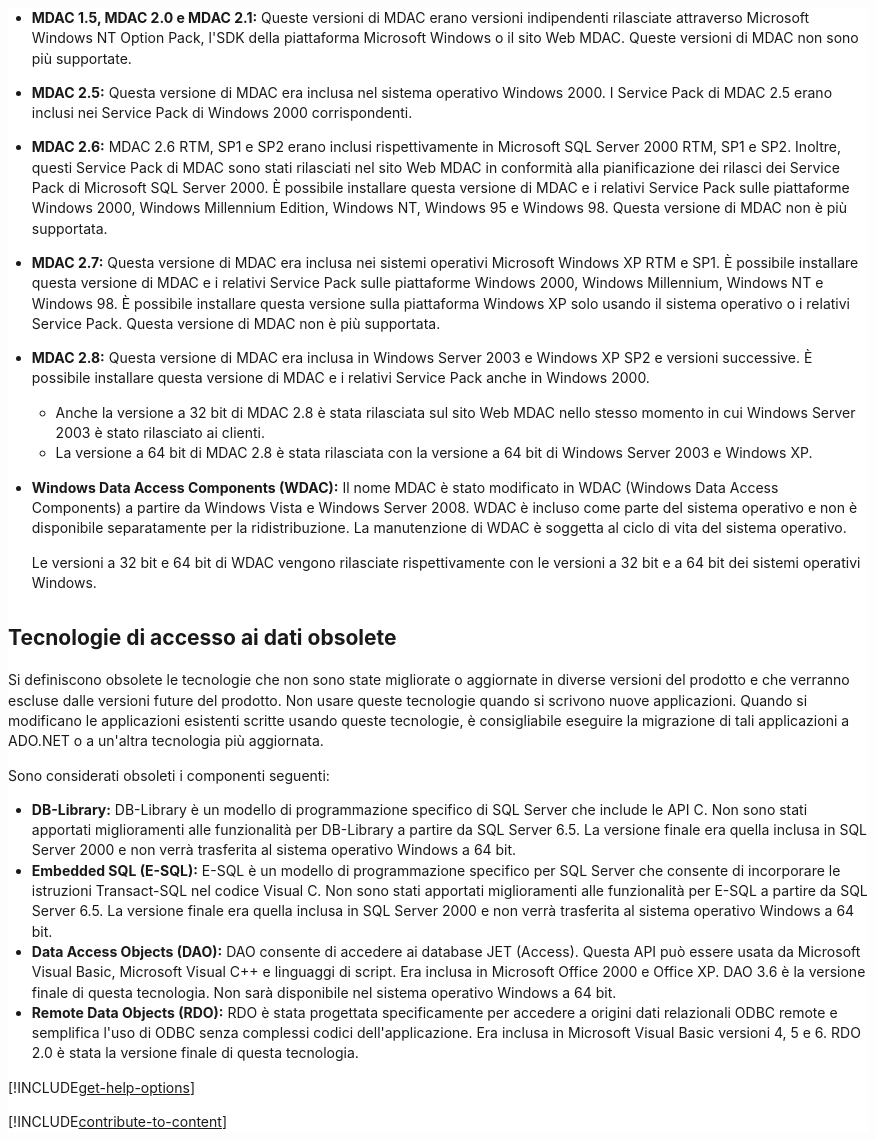 * **MDAC 1.5, MDAC 2.0 e MDAC 2.1:** Queste versioni di MDAC erano versioni indipendenti rilasciate attraverso Microsoft Windows NT Option Pack, l'SDK della piattaforma Microsoft Windows o il sito Web MDAC. Queste versioni di MDAC non sono più supportate.
* **MDAC 2.5:** Questa versione di MDAC era inclusa nel sistema operativo Windows 2000. I Service Pack di MDAC 2.5 erano inclusi nei Service Pack di Windows 2000 corrispondenti.
* **MDAC 2.6:** MDAC 2.6 RTM, SP1 e SP2 erano inclusi rispettivamente in Microsoft SQL Server 2000 RTM, SP1 e SP2. Inoltre, questi Service Pack di MDAC sono stati rilasciati nel sito Web MDAC in conformità alla pianificazione dei rilasci dei Service Pack di Microsoft SQL Server 2000. È possibile installare questa versione di MDAC e i relativi Service Pack sulle piattaforme Windows 2000, Windows Millennium Edition, Windows NT, Windows 95 e Windows 98. Questa versione di MDAC non è più supportata.
* **MDAC 2.7:** Questa versione di MDAC era inclusa nei sistemi operativi Microsoft Windows XP RTM e SP1. È possibile installare questa versione di MDAC e i relativi Service Pack sulle piattaforme Windows 2000, Windows Millennium, Windows NT e Windows 98. È possibile installare questa versione sulla piattaforma Windows XP solo usando il sistema operativo o i relativi Service Pack. Questa versione di MDAC non è più supportata.
* **MDAC 2.8:** Questa versione di MDAC era inclusa in Windows Server 2003 e Windows XP SP2 e versioni successive. È possibile installare questa versione di MDAC e i relativi Service Pack anche in Windows 2000.

  * Anche la versione a 32 bit di MDAC 2.8 è stata rilasciata sul sito Web MDAC nello stesso momento in cui Windows Server 2003 è stato rilasciato ai clienti.
  * La versione a 64 bit di MDAC 2.8 è stata rilasciata con la versione a 64 bit di Windows Server 2003 e Windows XP.

* **Windows Data Access Components (WDAC):** Il nome MDAC è stato modificato in WDAC (Windows Data Access Components) a partire da Windows Vista e Windows Server 2008. WDAC è incluso come parte del sistema operativo e non è disponibile separatamente per la ridistribuzione. La manutenzione di WDAC è soggetta al ciclo di vita del sistema operativo.

  Le versioni a 32 bit e 64 bit di WDAC vengono rilasciate rispettivamente con le versioni a 32 bit e a 64 bit dei sistemi operativi Windows.

## <a name="obsolete-data-access-technologies"></a>Tecnologie di accesso ai dati obsolete

Si definiscono obsolete le tecnologie che non sono state migliorate o aggiornate in diverse versioni del prodotto e che verranno escluse dalle versioni future del prodotto. Non usare queste tecnologie quando si scrivono nuove applicazioni. Quando si modificano le applicazioni esistenti scritte usando queste tecnologie, è consigliabile eseguire la migrazione di tali applicazioni a ADO.NET o a un'altra tecnologia più aggiornata.

Sono considerati obsoleti i componenti seguenti:

* **DB-Library:** DB-Library è un modello di programmazione specifico di SQL Server che include le API C. Non sono stati apportati miglioramenti alle funzionalità per DB-Library a partire da SQL Server 6.5. La versione finale era quella inclusa in SQL Server 2000 e non verrà trasferita al sistema operativo Windows a 64 bit.
* **Embedded SQL (E-SQL):** E-SQL è un modello di programmazione specifico per SQL Server che consente di incorporare le istruzioni Transact-SQL nel codice Visual C. Non sono stati apportati miglioramenti alle funzionalità per E-SQL a partire da SQL Server 6.5. La versione finale era quella inclusa in SQL Server 2000 e non verrà trasferita al sistema operativo Windows a 64 bit.
* **Data Access Objects (DAO):** DAO consente di accedere ai database JET (Access). Questa API può essere usata da Microsoft Visual Basic, Microsoft Visual C++ e linguaggi di script. Era inclusa in Microsoft Office 2000 e Office XP. DAO 3.6 è la versione finale di questa tecnologia. Non sarà disponibile nel sistema operativo Windows a 64 bit.
* **Remote Data Objects (RDO):** RDO è stata progettata specificamente per accedere a origini dati relazionali ODBC remote e semplifica l'uso di ODBC senza complessi codici dell'applicazione. Era inclusa in Microsoft Visual Basic versioni 4, 5 e 6. RDO 2.0 è stata la versione finale di questa tecnologia.

[!INCLUDE[get-help-options](../includes/paragraph-content/get-help-options.md)]

[!INCLUDE[contribute-to-content](../includes/paragraph-content/contribute-to-content.md)]
